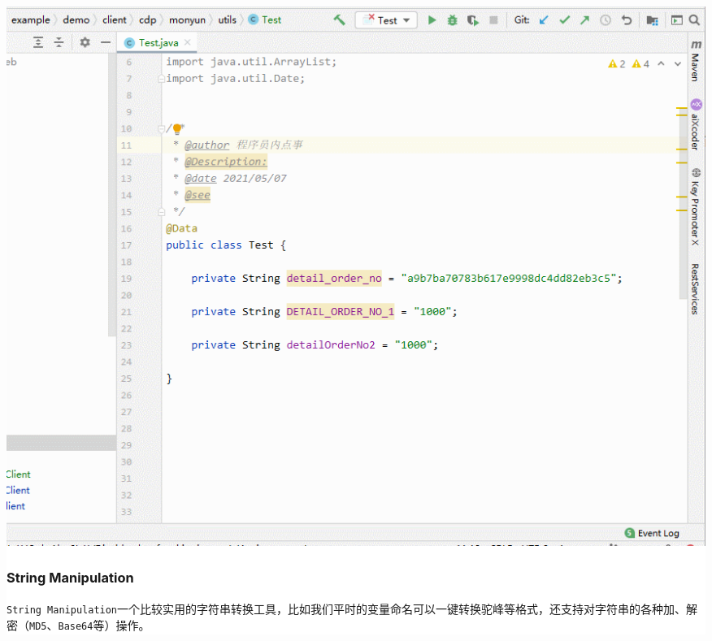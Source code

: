 ![图片](%E6%8F%92%E4%BB%B6.assets/640-170921497148644.gif)

### String Manipulation

`String Manipulation`一个比较实用的字符串转换工具，比如我们平时的变量命名可以一键转换驼峰等格式，还支持对字符串的各种加、解密（`MD5`、`Base64`等）操作。
